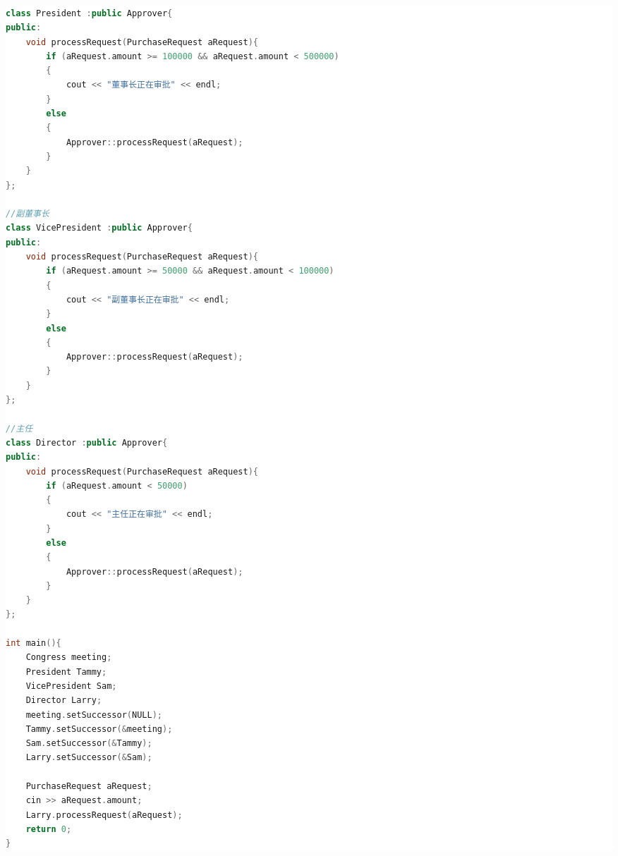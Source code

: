 ```cpp
class President :public Approver{
public:
	void processRequest(PurchaseRequest aRequest){
		if (aRequest.amount >= 100000 && aRequest.amount < 500000)
		{
			cout << "董事长正在审批" << endl;
		}
		else
		{
			Approver::processRequest(aRequest);
		}
	}
};

//副董事长
class VicePresident :public Approver{
public:
	void processRequest(PurchaseRequest aRequest){
		if (aRequest.amount >= 50000 && aRequest.amount < 100000)
		{
			cout << "副董事长正在审批" << endl;
		}
		else
		{
			Approver::processRequest(aRequest);
		}
	}
};

//主任
class Director :public Approver{
public:
	void processRequest(PurchaseRequest aRequest){
		if (aRequest.amount < 50000)
		{
			cout << "主任正在审批" << endl;
		} 
		else
		{
			Approver::processRequest(aRequest);
		}
	}
};

int main(){
	Congress meeting;
	President Tammy;
	VicePresident Sam;
	Director Larry;
	meeting.setSuccessor(NULL);
	Tammy.setSuccessor(&meeting);
	Sam.setSuccessor(&Tammy);
	Larry.setSuccessor(&Sam);

	PurchaseRequest aRequest;
	cin >> aRequest.amount;
	Larry.processRequest(aRequest);
	return 0;
}
```
